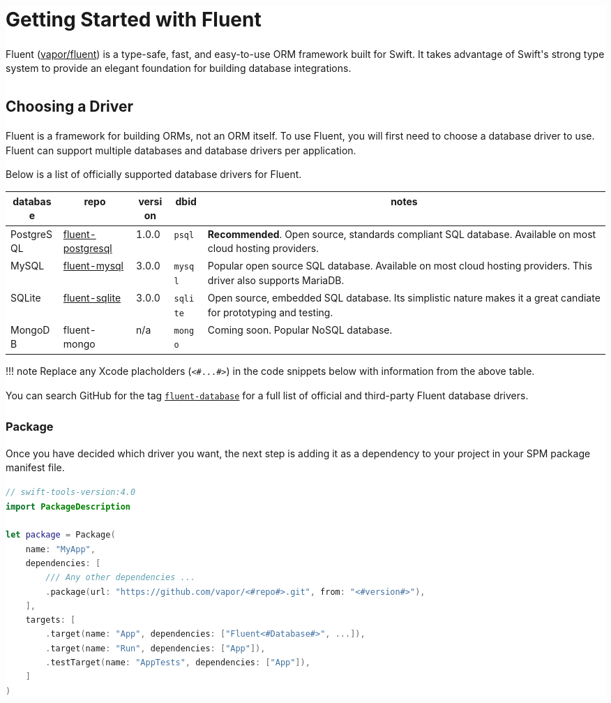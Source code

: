 # Getting Started with Fluent

Fluent ([vapor/fluent](https://github.com/vapor/fluent)) is a type-safe, fast, and easy-to-use ORM framework built for Swift.
It takes advantage of Swift's strong type system to provide an elegant foundation for building database integrations.

## Choosing a Driver

Fluent is a framework for building ORMs, not an ORM itself. To use Fluent, you will first need to choose a database driver to use. Fluent can support multiple databases and database drivers per application.

Below is a list of officially supported database drivers for Fluent. 

|database|repo|version|dbid|notes|
|-|-|-|-|-|
|PostgreSQL|[fluent-postgresql](https://github.com/vapor/fluent-postgresql.git)|1.0.0|`psql`|**Recommended**. Open source, standards compliant SQL database. Available on most cloud hosting providers.|
|MySQL|[fluent-mysql](https://github.com/vapor/fluent-mysql)|3.0.0|`mysql`|Popular open source SQL database. Available on most cloud hosting providers. This driver also supports MariaDB.|
|SQLite|[fluent-sqlite](https://github.com/vapor/fluent-sqlite)|3.0.0|`sqlite`|Open source, embedded SQL database. Its simplistic nature makes it a great candiate for prototyping and testing.|
|MongoDB|fluent-mongo|n/a|`mongo`|Coming soon. Popular NoSQL database.|

!!! note
    Replace any Xcode placholders (`<#...#>`) in the code snippets below with information from the above table.

You can search GitHub for the tag [`fluent-database`](https://github.com/topics/fluent-database) for a full list of official and third-party Fluent database drivers.

### Package

Once you have decided which driver you want, the next step is adding it as a dependency to your project in your SPM package manifest file.

```swift
// swift-tools-version:4.0
import PackageDescription

let package = Package(
    name: "MyApp",
    dependencies: [
        /// Any other dependencies ...
        .package(url: "https://github.com/vapor/<#repo#>.git", from: "<#version#>"),
    ],
    targets: [
        .target(name: "App", dependencies: ["Fluent<#Database#>", ...]),
        .target(name: "Run", dependencies: ["App"]),
        .testTarget(name: "AppTests", dependencies: ["App"]),
    ]
)
```
